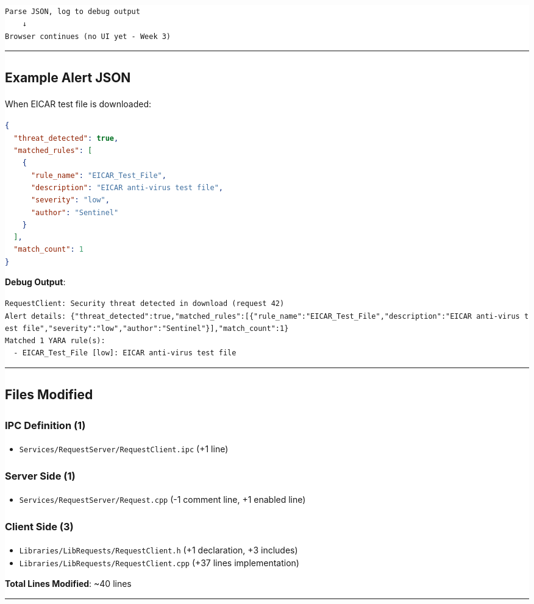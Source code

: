 ```
Parse JSON, log to debug output
    ↓
Browser continues (no UI yet - Week 3)
```

---

## Example Alert JSON

When EICAR test file is downloaded:

```json
{
  "threat_detected": true,
  "matched_rules": [
    {
      "rule_name": "EICAR_Test_File",
      "description": "EICAR anti-virus test file",
      "severity": "low",
      "author": "Sentinel"
    }
  ],
  "match_count": 1
}
```

**Debug Output**:
```
RequestClient: Security threat detected in download (request 42)
Alert details: {"threat_detected":true,"matched_rules":[{"rule_name":"EICAR_Test_File","description":"EICAR anti-virus test file","severity":"low","author":"Sentinel"}],"match_count":1}
Matched 1 YARA rule(s):
  - EICAR_Test_File [low]: EICAR anti-virus test file
```

---

## Files Modified

### IPC Definition (1)
- `Services/RequestServer/RequestClient.ipc` (+1 line)

### Server Side (1)
- `Services/RequestServer/Request.cpp` (-1 comment line, +1 enabled line)

### Client Side (3)
- `Libraries/LibRequests/RequestClient.h` (+1 declaration, +3 includes)
- `Libraries/LibRequests/RequestClient.cpp` (+37 lines implementation)

**Total Lines Modified**: ~40 lines

---
